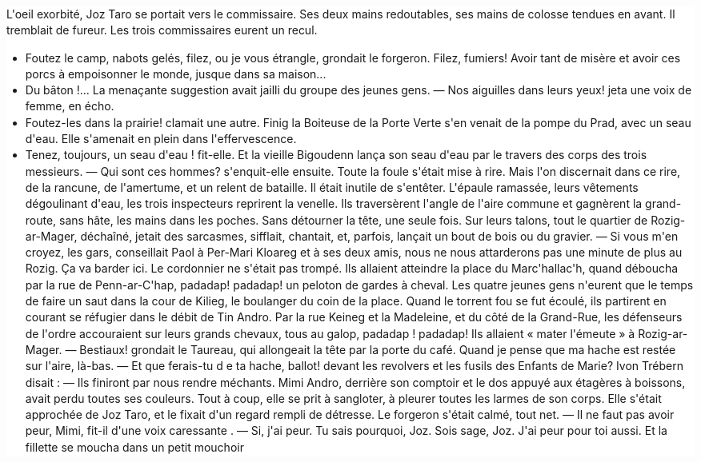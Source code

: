 L'oeil exorbité, Joz Taro se portait vers le commissaire. Ses deux mains redoutables, ses mains de colosse
tendues en avant. Il tremblait de fureur. Les trois
commissaires eurent un recul.
- Foutez le camp, nabots gelés, filez, ou je vous étrangle,
grondait le forgeron. Filez, fumiers! Avoir tant de misère et
avoir ces porcs à empoisonner le monde, jusque dans sa maison...
- Du bâton !... La menaçante suggestion avait jailli
du groupe des jeunes gens.
— Nos aiguilles dans leurs yeux! jeta une voix de
femme, en écho.
- Foutez-les dans la prairie! clamait une autre.
Finig la Boiteuse de la Porte Verte s'en venait de la
pompe du Prad, avec un seau d'eau. Elle s'amenait en
plein dans l'effervescence.
- Tenez, toujours, un seau d'eau ! fit-elle.
Et la vieille Bigoudenn lança son seau d'eau par le
travers des corps des trois messieurs.
— Qui sont ces hommes? s'enquit-elle ensuite.
Toute la foule s'était mise à rire. Mais l'on discernait
dans ce rire, de la rancune, de l'amertume, et un relent
de bataille.
Il était inutile de s'entêter.
L'épaule ramassée, leurs vêtements dégoulinant
d'eau, les trois inspecteurs reprirent la venelle. Ils
traversèrent l'angle de l'aire commune et gagnèrent la
grand-route, sans hâte, les mains dans les poches. Sans
détourner la tête, une seule fois. Sur leurs talons, tout le
quartier de Rozig-ar-Mager, déchaîné, jetait des sarcasmes, sifflait, chantait, et, parfois, lançait un bout de
bois ou du gravier.
— Si vous m'en croyez, les gars, conseillait Paol à
Per-Mari Kloareg et à ses deux amis, nous ne nous
attarderons pas une minute de plus au Rozig. Ça va
barder ici.
Le cordonnier ne s'était pas trompé.
Ils allaient atteindre la place du Marc'hallac'h,
quand déboucha par la rue de Penn-ar-C'hap, padadap! padadap! un peloton de gardes à cheval.
Les quatre jeunes gens n'eurent que le temps de faire
un saut dans la cour de Kilieg, le boulanger du coin de
la place. Quand le torrent fou se fut écoulé, ils partirent
en courant se réfugier dans le débit de Tin Andro.
Par la rue Keineg et la Madeleine, et du côté de la
Grand-Rue, les défenseurs de l'ordre accouraient sur
leurs grands chevaux, tous au galop, padadap ! padadap! Ils allaient « mater l'émeute » à Rozig-ar-Mager.
— Bestiaux! grondait le Taureau, qui allongeait la
tête par la porte du café. Quand je pense que ma hache
est restée sur l'aire, là-bas.
— Et que ferais-tu d e ta hache, ballot! devant les
revolvers et les fusils des Enfants de Marie?
Ivon Trébern disait :
— Ils finiront par nous rendre méchants.
Mimi Andro, derrière son comptoir et le dos appuyé
aux étagères à boissons, avait perdu toutes ses couleurs.
Tout à coup, elle se prit à sangloter, à pleurer toutes les
larmes de son corps. Elle s'était approchée de Joz Taro,
et le fixait d'un regard rempli de détresse. Le forgeron
s'était calmé, tout net.
— Il ne faut pas avoir peur, Mimi, fit-il d'une voix
caressante .
— Si, j'ai peur. Tu sais pourquoi, Joz. Sois sage, Joz.
J'ai peur pour toi aussi.
Et la fillette se moucha dans un petit mouchoir